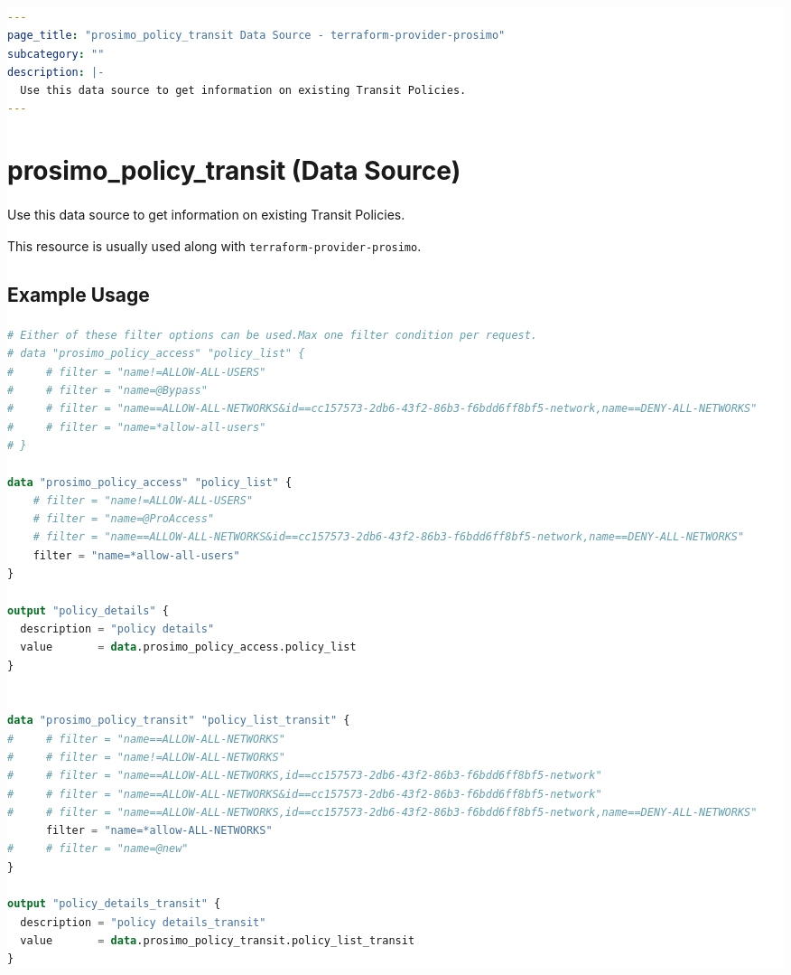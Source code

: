 ```yaml
---
page_title: "prosimo_policy_transit Data Source - terraform-provider-prosimo"
subcategory: ""
description: |-
  Use this data source to get information on existing Transit Policies.
---
```


# prosimo_policy_transit (Data Source)

Use this data source to get information on existing Transit Policies.

This resource is usually used along with `terraform-provider-prosimo`.



## Example Usage

```terraform
# Either of these filter options can be used.Max one filter condition per request. 
# data "prosimo_policy_access" "policy_list" {
#     # filter = "name!=ALLOW-ALL-USERS"
#     # filter = "name=@Bypass"
#     # filter = "name==ALLOW-ALL-NETWORKS&id==cc157573-2db6-43f2-86b3-f6bdd6ff8bf5-network,name==DENY-ALL-NETWORKS"
#     # filter = "name=*allow-all-users"
# }

data "prosimo_policy_access" "policy_list" {
    # filter = "name!=ALLOW-ALL-USERS"
    # filter = "name=@ProAccess"
    # filter = "name==ALLOW-ALL-NETWORKS&id==cc157573-2db6-43f2-86b3-f6bdd6ff8bf5-network,name==DENY-ALL-NETWORKS"
    filter = "name=*allow-all-users"
}

output "policy_details" {
  description = "policy details"
  value       = data.prosimo_policy_access.policy_list
}


data "prosimo_policy_transit" "policy_list_transit" {
#     # filter = "name==ALLOW-ALL-NETWORKS"
#     # filter = "name!=ALLOW-ALL-NETWORKS"
#     # filter = "name==ALLOW-ALL-NETWORKS,id==cc157573-2db6-43f2-86b3-f6bdd6ff8bf5-network"
#     # filter = "name==ALLOW-ALL-NETWORKS&id==cc157573-2db6-43f2-86b3-f6bdd6ff8bf5-network"
#     # filter = "name==ALLOW-ALL-NETWORKS,id==cc157573-2db6-43f2-86b3-f6bdd6ff8bf5-network,name==DENY-ALL-NETWORKS"
      filter = "name=*allow-ALL-NETWORKS"
#     # filter = "name=@new"
}

output "policy_details_transit" {
  description = "policy details_transit"
  value       = data.prosimo_policy_transit.policy_list_transit
}
```
